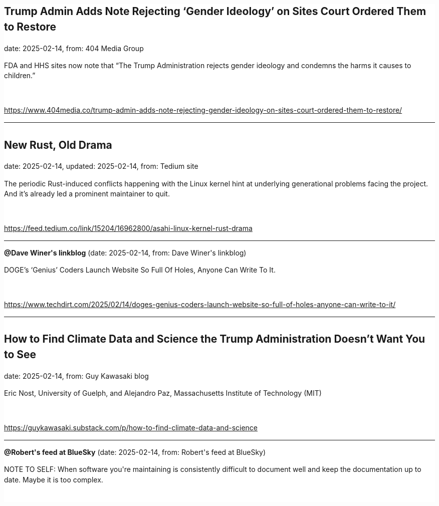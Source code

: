 
## Trump Admin Adds Note Rejecting ‘Gender Ideology’ on Sites Court Ordered Them to Restore

date: 2025-02-14, from: 404 Media Group

FDA and HHS sites now note that “The Trump Administration rejects gender ideology and condemns the harms it causes to children.” 

<br> 

<https://www.404media.co/trump-admin-adds-note-rejecting-gender-ideology-on-sites-court-ordered-them-to-restore/>

---

## New Rust, Old Drama

date: 2025-02-14, updated: 2025-02-14, from: Tedium site

The periodic Rust-induced conflicts happening with the Linux kernel hint at underlying generational problems facing the project. And it’s already led a prominent maintainer to quit. 

<br> 

<https://feed.tedium.co/link/15204/16962800/asahi-linux-kernel-rust-drama>

---

**@Dave Winer's linkblog** (date: 2025-02-14, from: Dave Winer's linkblog)

DOGE’s ‘Genius’ Coders Launch Website So Full Of Holes, Anyone Can Write To It. 

<br> 

<https://www.techdirt.com/2025/02/14/doges-genius-coders-launch-website-so-full-of-holes-anyone-can-write-to-it/>

---

## How to Find Climate Data and Science the Trump Administration Doesn’t Want You to See

date: 2025-02-14, from: Guy Kawasaki blog

Eric Nost, University of Guelph, and Alejandro Paz, Massachusetts Institute of Technology (MIT) 

<br> 

<https://guykawasaki.substack.com/p/how-to-find-climate-data-and-science>

---

**@Robert's feed at BlueSky** (date: 2025-02-14, from: Robert's feed at BlueSky)

NOTE TO SELF: When software you're maintaining is consistently difficult to document well and keep the documentation up to date. Maybe it is too complex. 

<br> 
